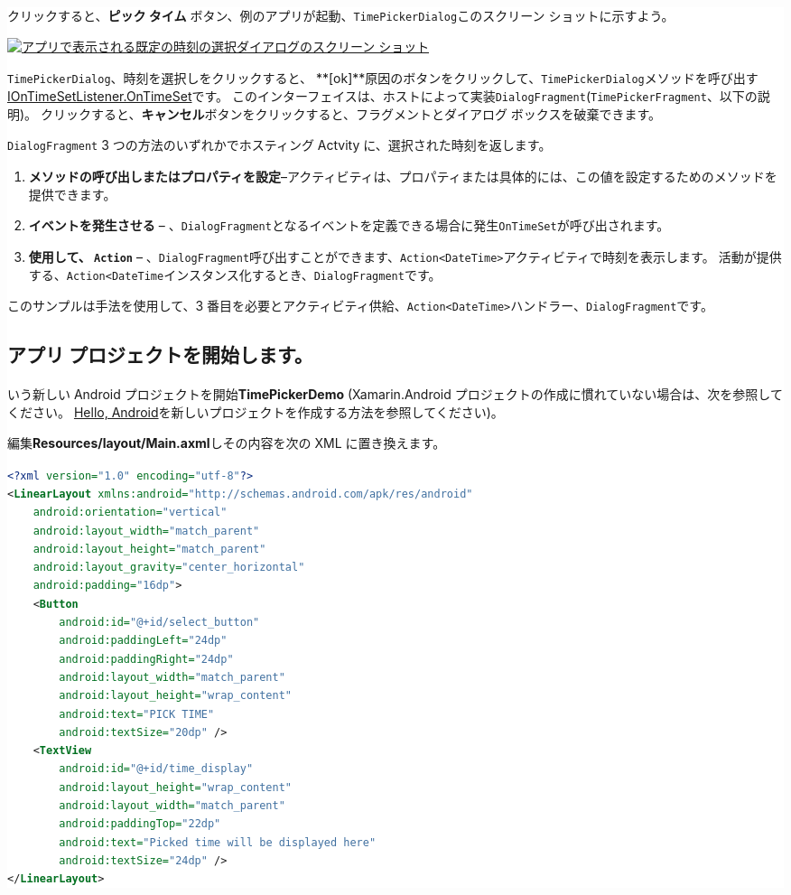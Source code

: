 クリックすると、**ピック タイム** ボタン、例のアプリが起動、`TimePickerDialog`このスクリーン ショットに示すよう。

[![アプリで表示される既定の時刻の選択ダイアログのスクリーン ショット](time-picker-images/03-am-pm-time-dialog-sml.png)](time-picker-images/03-am-pm-time-dialog.png)

`TimePickerDialog`、時刻を選択しをクリックすると、 **[ok]**原因のボタンをクリックして、`TimePickerDialog`メソッドを呼び出す[IOnTimeSetListener.OnTimeSet](https://developer.xamarin.com/api/member/Android.App.TimePickerDialog+IOnTimeSetListener.OnTimeSet/p/Android.Widget.TimePicker/System.Int32/System.Int32/System.Int32/)です。
このインターフェイスは、ホストによって実装`DialogFragment`(`TimePickerFragment`、以下の説明)。 クリックすると、**キャンセル**ボタンをクリックすると、フラグメントとダイアログ ボックスを破棄できます。

`DialogFragment` 3 つの方法のいずれかでホスティング Actvity に、選択された時刻を返します。

1. **メソッドの呼び出しまたはプロパティを設定**&ndash;アクティビティは、プロパティまたは具体的には、この値を設定するためのメソッドを提供できます。

2. **イベントを発生させる** &ndash; 、`DialogFragment`となるイベントを定義できる場合に発生`OnTimeSet`が呼び出されます。

3. **使用して、 `Action`**  &ndash; 、`DialogFragment`呼び出すことができます、`Action<DateTime>`アクティビティで時刻を表示します。 活動が提供する、`Action<DateTime`インスタンス化するとき、`DialogFragment`です。 

このサンプルは手法を使用して、3 番目を必要とアクティビティ供給、`Action<DateTime>`ハンドラー、`DialogFragment`です。


<a name="start" />

## <a name="start-an-app-project"></a>アプリ プロジェクトを開始します。

いう新しい Android プロジェクトを開始**TimePickerDemo** (Xamarin.Android プロジェクトの作成に慣れていない場合は、次を参照してください。 [Hello, Android](~/android/get-started/hello-android/hello-android-quickstart.md)を新しいプロジェクトを作成する方法を参照してください)。

編集**Resources/layout/Main.axml**しその内容を次の XML に置き換えます。

```xml
<?xml version="1.0" encoding="utf-8"?>
<LinearLayout xmlns:android="http://schemas.android.com/apk/res/android"
    android:orientation="vertical"
    android:layout_width="match_parent"
    android:layout_height="match_parent"
    android:layout_gravity="center_horizontal"
    android:padding="16dp">
    <Button
        android:id="@+id/select_button"
        android:paddingLeft="24dp"
        android:paddingRight="24dp"
        android:layout_width="match_parent"
        android:layout_height="wrap_content"
        android:text="PICK TIME"
        android:textSize="20dp" />
    <TextView
        android:id="@+id/time_display"
        android:layout_height="wrap_content"
        android:layout_width="match_parent"
        android:paddingTop="22dp"
        android:text="Picked time will be displayed here"
        android:textSize="24dp" />
</LinearLayout>
```
